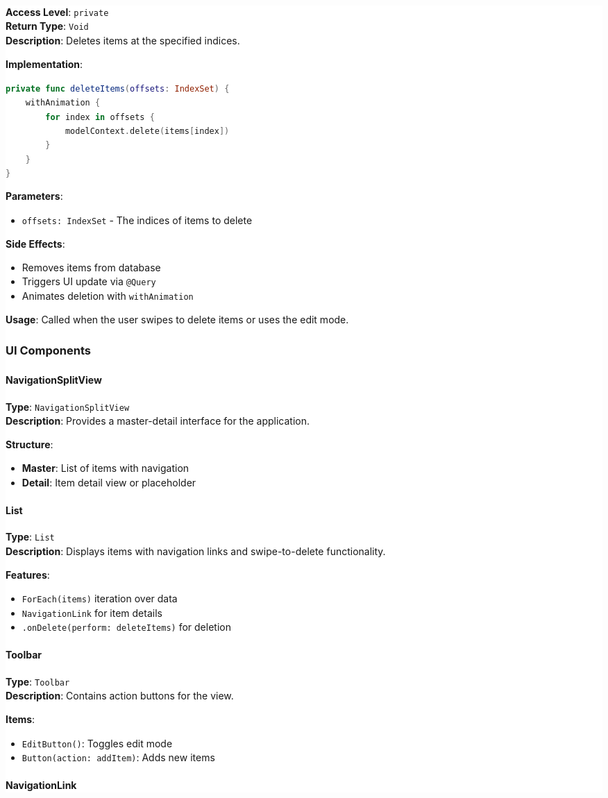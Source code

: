 **Access Level**: `private`  
**Return Type**: `Void`  
**Description**: Deletes items at the specified indices.

**Implementation**:
```swift
private func deleteItems(offsets: IndexSet) {
    withAnimation {
        for index in offsets {
            modelContext.delete(items[index])
        }
    }
}
```

**Parameters**:
- `offsets: IndexSet` - The indices of items to delete

**Side Effects**:
- Removes items from database
- Triggers UI update via `@Query`
- Animates deletion with `withAnimation`

**Usage**: Called when the user swipes to delete items or uses the edit mode.

### UI Components

#### NavigationSplitView

**Type**: `NavigationSplitView`  
**Description**: Provides a master-detail interface for the application.

**Structure**:
- **Master**: List of items with navigation
- **Detail**: Item detail view or placeholder

#### List

**Type**: `List`  
**Description**: Displays items with navigation links and swipe-to-delete functionality.

**Features**:
- `ForEach(items)` iteration over data
- `NavigationLink` for item details
- `.onDelete(perform: deleteItems)` for deletion

#### Toolbar

**Type**: `Toolbar`  
**Description**: Contains action buttons for the view.

**Items**:
- `EditButton()`: Toggles edit mode
- `Button(action: addItem)`: Adds new items

#### NavigationLink
